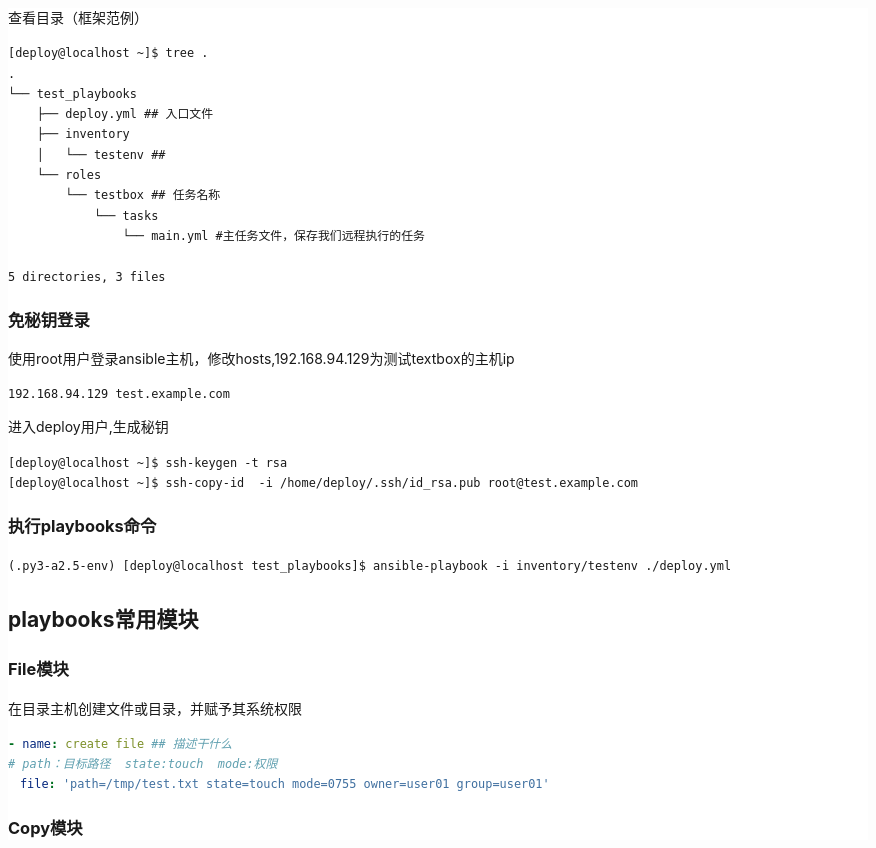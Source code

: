 查看目录（框架范例）

```shell
[deploy@localhost ~]$ tree .
.
└── test_playbooks
    ├── deploy.yml ## 入口文件
    ├── inventory
    │   └── testenv ##
    └── roles
        └── testbox ## 任务名称
            └── tasks
                └── main.yml #主任务文件，保存我们远程执行的任务

5 directories, 3 files

```

### 免秘钥登录

使用root用户登录ansible主机，修改hosts,192.168.94.129为测试textbox的主机ip

```shell
192.168.94.129 test.example.com

```

进入deploy用户,生成秘钥

```shell
[deploy@localhost ~]$ ssh-keygen -t rsa
[deploy@localhost ~]$ ssh-copy-id  -i /home/deploy/.ssh/id_rsa.pub root@test.example.com 

```

### 执行playbooks命令

```shell
(.py3-a2.5-env) [deploy@localhost test_playbooks]$ ansible-playbook -i inventory/testenv ./deploy.yml
```

## playbooks常用模块

### File模块

在目录主机创建文件或目录，并赋予其系统权限

```yaml
- name: create file ## 描述干什么
# path：目标路径  state:touch  mode:权限 
　file: 'path=/tmp/test.txt state=touch mode=0755 owner=user01 group=user01'
```

### Copy模块
